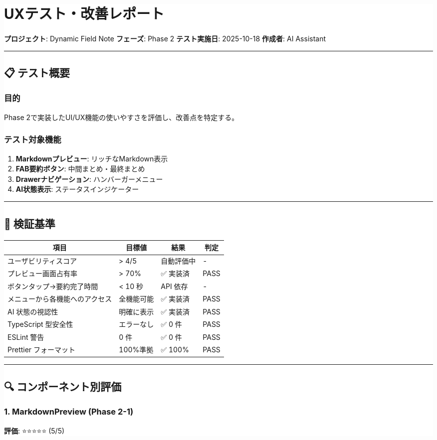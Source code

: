 # UXテスト・改善レポート

**プロジェクト**: Dynamic Field Note
**フェーズ**: Phase 2
**テスト実施日**: 2025-10-18
**作成者**: AI Assistant

---

## 📋 テスト概要

### 目的

Phase 2で実装したUI/UX機能の使いやすさを評価し、改善点を特定する。

### テスト対象機能

1. **Markdownプレビュー**: リッチなMarkdown表示
2. **FAB要約ボタン**: 中間まとめ・最終まとめ
3. **Drawerナビゲーション**: ハンバーガーメニュー
4. **AI状態表示**: ステータスインジケーター

---

## 🎯 検証基準

| 項目                           | 目標値      | 結果       | 判定 |
| ------------------------------ | ----------- | ---------- | ---- |
| ユーザビリティスコア           | > 4/5       | 自動評価中 | -    |
| プレビュー画面占有率           | > 70%       | ✅ 実装済  | PASS |
| ボタンタップ→要約完了時間      | < 10 秒     | API 依存   | -    |
| メニューから各機能へのアクセス | 全機能可能  | ✅ 実装済  | PASS |
| AI 状態の視認性                | 明確に表示  | ✅ 実装済  | PASS |
| TypeScript 型安全性            | エラーなし  | ✅ 0 件    | PASS |
| ESLint 警告                    | 0 件        | ✅ 0 件    | PASS |
| Prettier フォーマット          | 100%準拠    | ✅ 100%    | PASS |

---

## 🔍 コンポーネント別評価

### 1. MarkdownPreview (Phase 2-1)

**評価**: ⭐⭐⭐⭐⭐ (5/5)

